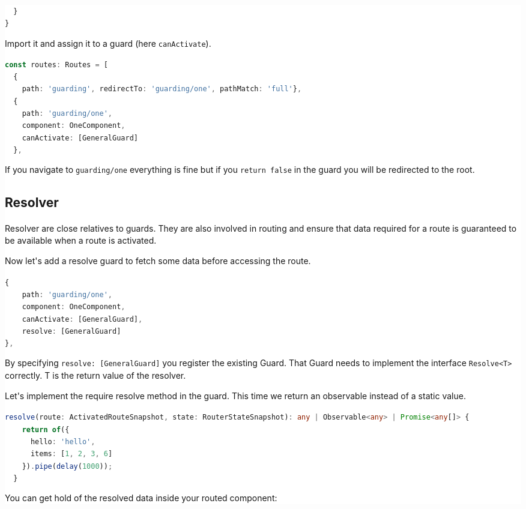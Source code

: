 ```typescript
  }
}

```

Import it and assign it to a guard (here `canActivate`).

```typescript
const routes: Routes = [
  {
    path: 'guarding', redirectTo: 'guarding/one', pathMatch: 'full'},
  {
    path: 'guarding/one',
    component: OneComponent,
    canActivate: [GeneralGuard]
  },
```

If you navigate to `guarding/one` everything is fine but if you `return false` in the guard you will be redirected to the root.


## Resolver
Resolver are close relatives to guards. They are also involved in routing and ensure that data required for a route is guaranteed to be available when a route is activated.

Now let's add a resolve guard to fetch some data before accessing the route.


```typescript
{
    path: 'guarding/one',
    component: OneComponent,
    canActivate: [GeneralGuard],
    resolve: [GeneralGuard]
},

```

By specifying `resolve: [GeneralGuard]` you register the existing Guard. That Guard needs to implement the interface `Resolve<T>` correctly. T is the return value of the resolver.

Let's implement the require resolve method in the guard. This time we return an observable instead of a static value.

```typescript
resolve(route: ActivatedRouteSnapshot, state: RouterStateSnapshot): any | Observable<any> | Promise<any[]> {
    return of({
      hello: 'hello',
      items: [1, 2, 3, 6]
    }).pipe(delay(1000));
  }
```

You can get hold of the resolved data inside your routed component:
